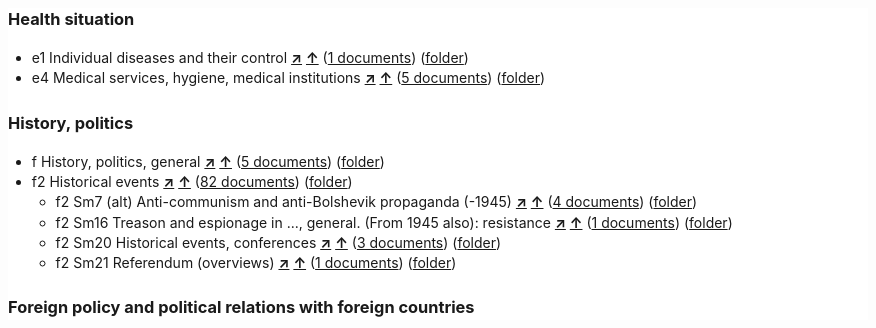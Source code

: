 ### Health situation

- e1 Individual diseases and their control [**&nearr;**](../../../subject/i/144265/about.en.html "Individual diseases and their control (all over the world)") [**&uarr;**](../../../subject/about.en.html#e1 "Subject category system") (<a href="https://pm20.zbw.eu/dfgview/sh/140902,144265" title="about: Orient : Individual diseases and their control" target="_blank">1 documents</a>) ([folder](../../../../folder/sh/1409xx/140902/1442xx/144265/about.en.html))
- e4 Medical services, hygiene, medical institutions [**&nearr;**](../../../subject/i/144266/about.en.html "Medical services, hygiene, medical institutions (all over the world)") [**&uarr;**](../../../subject/about.en.html#e4 "Subject category system") (<a href="https://pm20.zbw.eu/dfgview/sh/140902,144266" title="about: Orient : Medical services, hygiene, medical institutions" target="_blank">5 documents</a>) ([folder](../../../../folder/sh/1409xx/140902/1442xx/144266/about.en.html))

### History, politics

- f History, politics, general [**&nearr;**](../../../subject/i/144282/about.en.html "History, politics, general (all over the world)") [**&uarr;**](../../../subject/about.en.html#f "Subject category system") (<a href="https://pm20.zbw.eu/dfgview/sh/140902,144282" title="about: Orient : History, politics, general" target="_blank">5 documents</a>) ([folder](../../../../folder/sh/1409xx/140902/1442xx/144282/about.en.html))
- f2 Historical events [**&nearr;**](../../../subject/i/144286/about.en.html "Historical events (all over the world)") [**&uarr;**](../../../subject/about.en.html#f2 "Subject category system") (<a href="https://pm20.zbw.eu/dfgview/sh/140902,144286" title="about: Orient : Historical events" target="_blank">82 documents</a>) ([folder](../../../../folder/sh/1409xx/140902/1442xx/144286/about.en.html))
  - f2 Sm7 (alt) Anti-communism and anti-Bolshevik propaganda (-1945) [**&nearr;**](../../../subject/i/144293/about.en.html "Anti-communism and anti-Bolshevik propaganda (-1945) (all over the world)") [**&uarr;**](../../../subject/about.en.html#f2_Sm7_(alt) "Subject category system") (<a href="https://pm20.zbw.eu/dfgview/sh/140902,144293" title="about: Orient : Anti-communism and anti-Bolshevik propaganda (-1945)" target="_blank">4 documents</a>) ([folder](../../../../folder/sh/1409xx/140902/1442xx/144293/about.en.html))
  - f2 Sm16 Treason and espionage in ..., general. (From 1945 also): resistance [**&nearr;**](../../../subject/i/144301/about.en.html "Treason and espionage in ..., general. (From 1945 also): resistance (all over the world)") [**&uarr;**](../../../subject/about.en.html#f2_Sm16 "Subject category system") (<a href="https://pm20.zbw.eu/dfgview/sh/140902,144301" title="about: Orient : Treason and espionage in ..., general. (From 1945 also): resistance" target="_blank">1 documents</a>) ([folder](../../../../folder/sh/1409xx/140902/1443xx/144301/about.en.html))
  - f2 Sm20 Historical events, conferences [**&nearr;**](../../../subject/i/150605/about.en.html "Historical events, conferences (all over the world)") [**&uarr;**](../../../subject/about.en.html#f2_Sm20 "Subject category system") (<a href="https://pm20.zbw.eu/dfgview/sh/140902,150605" title="about: Orient : Historical events, conferences" target="_blank">3 documents</a>) ([folder](../../../../folder/sh/1409xx/140902/1506xx/150605/about.en.html))
  - f2 Sm21 Referendum (overviews) [**&nearr;**](../../../subject/i/144305/about.en.html "Referendum (overviews) (all over the world)") [**&uarr;**](../../../subject/about.en.html#f2_Sm21 "Subject category system") (<a href="https://pm20.zbw.eu/dfgview/sh/140902,144305" title="about: Orient : Referendum (overviews)" target="_blank">1 documents</a>) ([folder](../../../../folder/sh/1409xx/140902/1443xx/144305/about.en.html))

### Foreign policy and political relations with foreign countries
